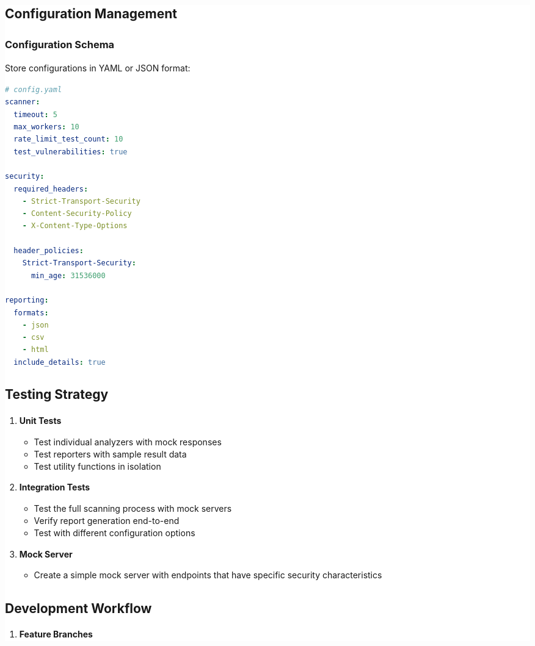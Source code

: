 ## Configuration Management

### Configuration Schema

Store configurations in YAML or JSON format:

```yaml
# config.yaml
scanner:
  timeout: 5
  max_workers: 10
  rate_limit_test_count: 10
  test_vulnerabilities: true

security:
  required_headers:
    - Strict-Transport-Security
    - Content-Security-Policy
    - X-Content-Type-Options

  header_policies:
    Strict-Transport-Security:
      min_age: 31536000

reporting:
  formats:
    - json
    - csv
    - html
  include_details: true
```

## Testing Strategy

1. **Unit Tests**

   - Test individual analyzers with mock responses
   - Test reporters with sample result data
   - Test utility functions in isolation

2. **Integration Tests**

   - Test the full scanning process with mock servers
   - Verify report generation end-to-end
   - Test with different configuration options

3. **Mock Server**
   - Create a simple mock server with endpoints that have specific security characteristics

## Development Workflow

1. **Feature Branches**
